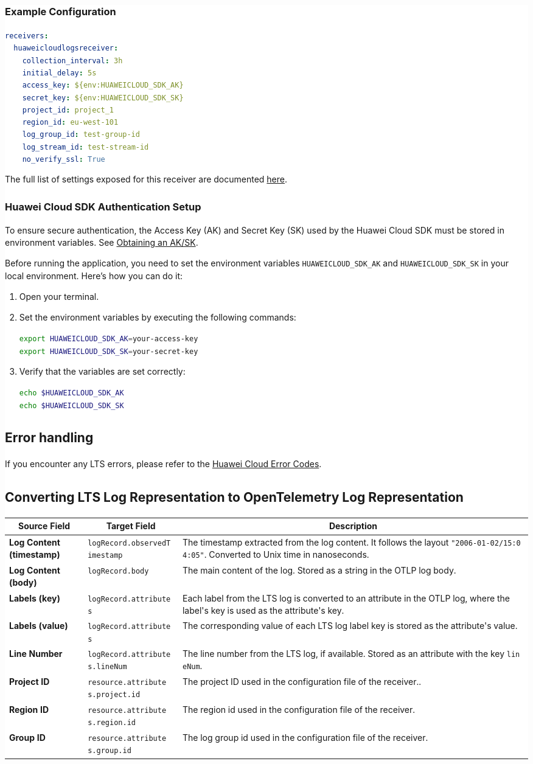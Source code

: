 ### Example Configuration

```yaml
receivers:
  huaweicloudlogsreceiver:
    collection_interval: 3h
    initial_delay: 5s
    access_key: ${env:HUAWEICLOUD_SDK_AK}
    secret_key: ${env:HUAWEICLOUD_SDK_SK}
    project_id: project_1
    region_id: eu-west-101
    log_group_id: test-group-id
    log_stream_id: test-stream-id
    no_verify_ssl: True
```

The full list of settings exposed for this receiver are documented [here](./config.go).

### Huawei Cloud SDK Authentication Setup


To ensure secure authentication, the Access Key (AK) and Secret Key (SK) used by the Huawei Cloud SDK must be stored in environment variables. See [Obtaining an AK/SK](https://support.huaweicloud.com/intl/en-us/devg-apisign/api-sign-provide-aksk.html).

Before running the application, you need to set the environment variables `HUAWEICLOUD_SDK_AK` and `HUAWEICLOUD_SDK_SK` in your local environment. Here’s how you can do it:

1. Open your terminal.
2. Set the environment variables by executing the following commands:

    ```sh
    export HUAWEICLOUD_SDK_AK=your-access-key
    export HUAWEICLOUD_SDK_SK=your-secret-key
    ```

3. Verify that the variables are set correctly:

    ```sh
    echo $HUAWEICLOUD_SDK_AK
    echo $HUAWEICLOUD_SDK_SK
    ```

## Error handling
If you encounter any LTS errors, please refer to the [Huawei Cloud Error Codes](https://support.huaweicloud.com/intl/en-us/ae-ad-1-api-lts/lts_api_0021.html).

## Converting LTS Log Representation to OpenTelemetry Log Representation

| Source Field              | Target Field                                        | Description                                                                                       |
|---------------------------|----------------------------------------------------|---------------------------------------------------------------------------------------------------|
| **Log Content (timestamp)** | `logRecord.observedTimestamp`                      | The timestamp extracted from the log content. It follows the layout `"2006-01-02/15:04:05"`. Converted to Unix time in nanoseconds. |
| **Log Content (body)**    | `logRecord.body`                                    | The main content of the log. Stored as a string in the OTLP log body.                             |
| **Labels (key)**          | `logRecord.attributes`                              | Each label from the LTS log is converted to an attribute in the OTLP log, where the label's key is used as the attribute's key.   |
| **Labels (value)**        | `logRecord.attributes`                              | The corresponding value of each LTS log label key is stored as the attribute's value.             |
| **Line Number**           | `logRecord.attributes.lineNum`                      | The line number from the LTS log, if available. Stored as an attribute with the key `lineNum`.    |
| **Project ID**            | `resource.attributes.project.id`                    | The project ID used in the configuration file of the receiver..                  |
| **Region ID**             | `resource.attributes.region.id`                     | The region id used in the configuration file of the receiver.                   |
| **Group ID**              | `resource.attributes.group.id`                      | The log group id used in the configuration file of the receiver.                    |